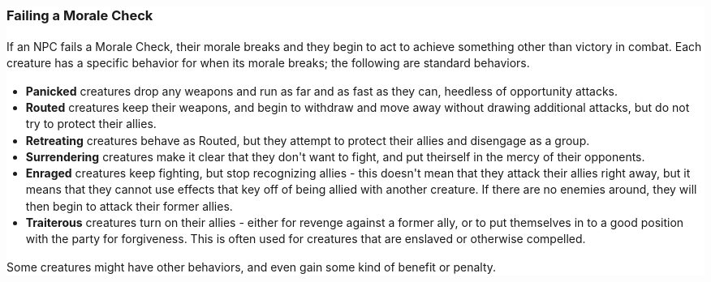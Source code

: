 
### Failing a Morale Check
If an NPC fails a Morale Check, their morale breaks and they begin to act to achieve something other than victory in combat.  Each creature has a specific behavior for when its morale breaks; the following are standard behaviors.

* **Panicked** creatures drop any weapons and run as far and as fast as they can, heedless of opportunity attacks.
* **Routed** creatures keep their weapons, and begin to withdraw and move away without drawing additional attacks, but do not try to protect their allies.
* **Retreating** creatures behave as Routed, but they attempt to protect their allies and disengage as a group.
* **Surrendering** creatures make it clear that they don't want to fight, and put theirself in the mercy of their opponents.
* **Enraged** creatures keep fighting, but stop recognizing allies - this doesn't mean that they attack their allies right away, but it means that they cannot use effects that key off of being allied with another creature.  If there are no enemies around, they will then begin to attack their former allies.
* **Traiterous** creatures turn on their allies - either for revenge against a former ally, or to put themselves in to a good position with the party for forgiveness.  This is often used for creatures that are enslaved or otherwise compelled. 

Some creatures might have other behaviors, and even gain some kind of benefit or penalty.
